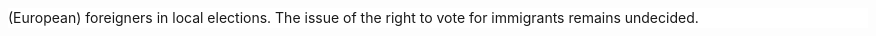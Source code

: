   (European) foreigners in local elections. The issue of the right to
  vote for immigrants remains undecided.
